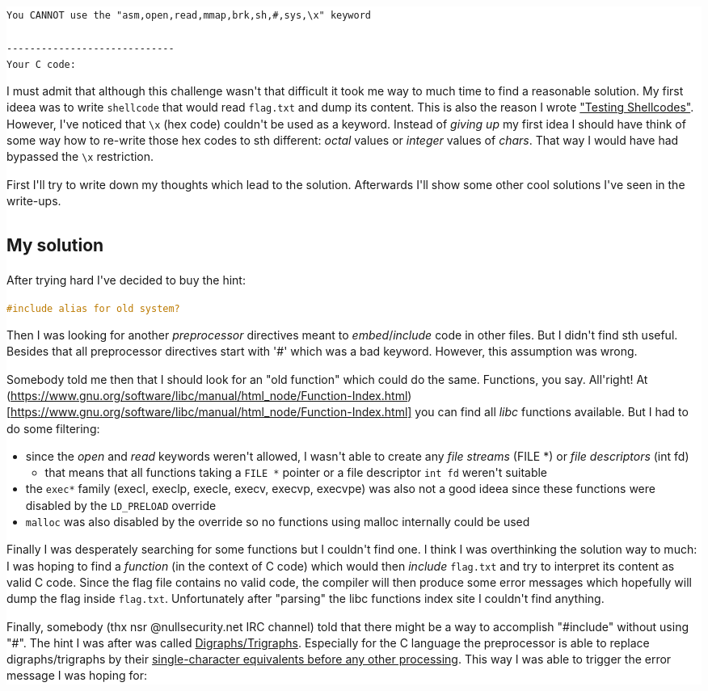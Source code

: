 ```.shell
You CANNOT use the "asm,open,read,mmap,brk,sh,#,sys,\x" keyword

-----------------------------
Your C code:

```

I must admit that although this challenge wasn't that difficult it took me way to much time to find a reasonable solution. My first ideea
was to write `shellcode` that would read `flag.txt` and dump its content.  This is also the reason I wrote ["Testing Shellcodes"](http://blog.dornea.nu/2016/08/23/testing-shellcodes/). However, I've noticed that `\x` (hex code) couldn't be used as a keyword. Instead of *giving up* my 
first idea I should have think of some way how to re-write those hex codes to sth different: *octal* values or *integer* values of *chars*. That way I would have had bypassed the `\x` restriction.

First I'll try to write down my thoughts which lead to the solution. Afterwards I'll show some other cool solutions I've seen in the write-ups. 

## My solution

After trying hard I've decided to buy the hint:

```.c
#include alias for old system?
```

Then I was looking for another *preprocessor* directives meant to *embed*/*include* code in other files. But I didn't find sth useful. Besides 
that all preprocessor directives start with '#' which was a bad keyword. However, this assumption was wrong. 

Somebody told me then that I should look for an "old function" which could do the same. Functions, you say. All'right! At (https://www.gnu.org/software/libc/manual/html_node/Function-Index.html)[https://www.gnu.org/software/libc/manual/html_node/Function-Index.html] you can find all
*libc* functions available. But I had to do some filtering:

* since the *open* and *read* keywords weren't allowed, I wasn't able to create any *file streams* (FILE *) or *file descriptors* (int fd)
    - that means that all functions taking a `FILE *` pointer or a file descriptor `int fd` weren't suitable
* the `exec*` family (execl, execlp, execle, execv, execvp, execvpe) was also not a good ideea since these functions were disabled by the `LD_PRELOAD` override
* `malloc` was also disabled by the override so no functions using malloc internally could be used

Finally I was desperately searching for some functions but I couldn't find one. I think I was overthinking the solution way to much: I 
was hoping to find a *function* (in the context of C code) which would then *include* `flag.txt` and try to interpret its content as valid
C code. Since the flag file contains no valid code, the compiler will then produce some error messages which hopefully will dump the flag
inside `flag.txt`. Unfortunately after "parsing" the libc functions index site I couldn't find anything.

Finally, somebody (thx nsr @nullsecurity.net IRC channel) told that there might be a way to accomplish "#include" without using "#". The hint 
I was after was called [Digraphs/Trigraphs](https://en.wikipedia.org/wiki/Digraphs_and_trigraphs). Especially for the C language the preprocessor
is able to replace digraphs/trigraphs by their [single-character equivalents before any other processing](https://en.wikipedia.org/wiki/Digraphs_and_trigraphs#C). This way I was able to trigger the error message I was hoping for:
